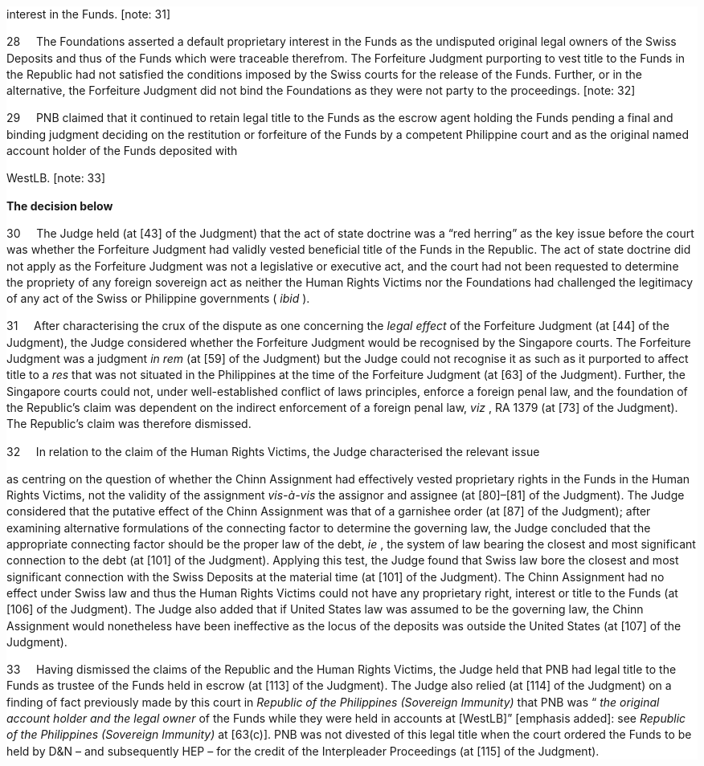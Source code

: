 interest in the Funds. [note: 31] 

28     The Foundations asserted a default proprietary interest in the Funds as the undisputed original legal owners of the Swiss Deposits and thus of the Funds which were traceable therefrom. The Forfeiture Judgment purporting to vest title to the Funds in the Republic had not satisfied the conditions imposed by the Swiss courts for the release of the Funds. Further, or in the alternative, the Forfeiture Judgment did not bind the Foundations as they were not party to the proceedings. [note: 32] 

29     PNB claimed that it continued to retain legal title to the Funds as the escrow agent holding the Funds pending a final and binding judgment deciding on the restitution or forfeiture of the Funds by a competent Philippine court and as the original named account holder of the Funds deposited with 

WestLB. [note: 33] 

**The decision below** 

30     The Judge held (at [43] of the Judgment) that the act of state doctrine was a “red herring” as the key issue before the court was whether the Forfeiture Judgment had validly vested beneficial title of the Funds in the Republic. The act of state doctrine did not apply as the Forfeiture Judgment was not a legislative or executive act, and the court had not been requested to determine the propriety of any foreign sovereign act as neither the Human Rights Victims nor the Foundations had challenged the legitimacy of any act of the Swiss or Philippine governments ( _ibid_ ). 

31     After characterising the crux of the dispute as one concerning the _legal effect_ of the Forfeiture Judgment (at [44] of the Judgment), the Judge considered whether the Forfeiture Judgment would be recognised by the Singapore courts. The Forfeiture Judgment was a judgment _in rem_ (at [59] of the Judgment) but the Judge could not recognise it as such as it purported to affect title to a _res_ that was not situated in the Philippines at the time of the Forfeiture Judgment (at [63] of the Judgment). Further, the Singapore courts could not, under well-established conflict of laws principles, enforce a foreign penal law, and the foundation of the Republic’s claim was dependent on the indirect enforcement of a foreign penal law, _viz_ , RA 1379 (at [73] of the Judgment). The Republic’s claim was therefore dismissed. 

32     In relation to the claim of the Human Rights Victims, the Judge characterised the relevant issue 


as centring on the question of whether the Chinn Assignment had effectively vested proprietary rights in the Funds in the Human Rights Victims, not the validity of the assignment _vis-à-vis_ the assignor and assignee (at [80]–[81] of the Judgment). The Judge considered that the putative effect of the Chinn Assignment was that of a garnishee order (at [87] of the Judgment); after examining alternative formulations of the connecting factor to determine the governing law, the Judge concluded that the appropriate connecting factor should be the proper law of the debt, _ie_ , the system of law bearing the closest and most significant connection to the debt (at [101] of the Judgment). Applying this test, the Judge found that Swiss law bore the closest and most significant connection with the Swiss Deposits at the material time (at [101] of the Judgment). The Chinn Assignment had no effect under Swiss law and thus the Human Rights Victims could not have any proprietary right, interest or title to the Funds (at [106] of the Judgment). The Judge also added that if United States law was assumed to be the governing law, the Chinn Assignment would nonetheless have been ineffective as the locus of the deposits was outside the United States (at [107] of the Judgment). 

33     Having dismissed the claims of the Republic and the Human Rights Victims, the Judge held that PNB had legal title to the Funds as trustee of the Funds held in escrow (at [113] of the Judgment). The Judge also relied (at [114] of the Judgment) on a finding of fact previously made by this court in _Republic of the Philippines (Sovereign Immunity)_ that PNB was “ _the original account holder and the legal owner_ of the Funds while they were held in accounts at [WestLB]” [emphasis added]: see _Republic of the Philippines (Sovereign Immunity)_ at [63(c)]. PNB was not divested of this legal title when the court ordered the Funds to be held by D&N – and subsequently HEP – for the credit of the Interpleader Proceedings (at [115] of the Judgment). 

